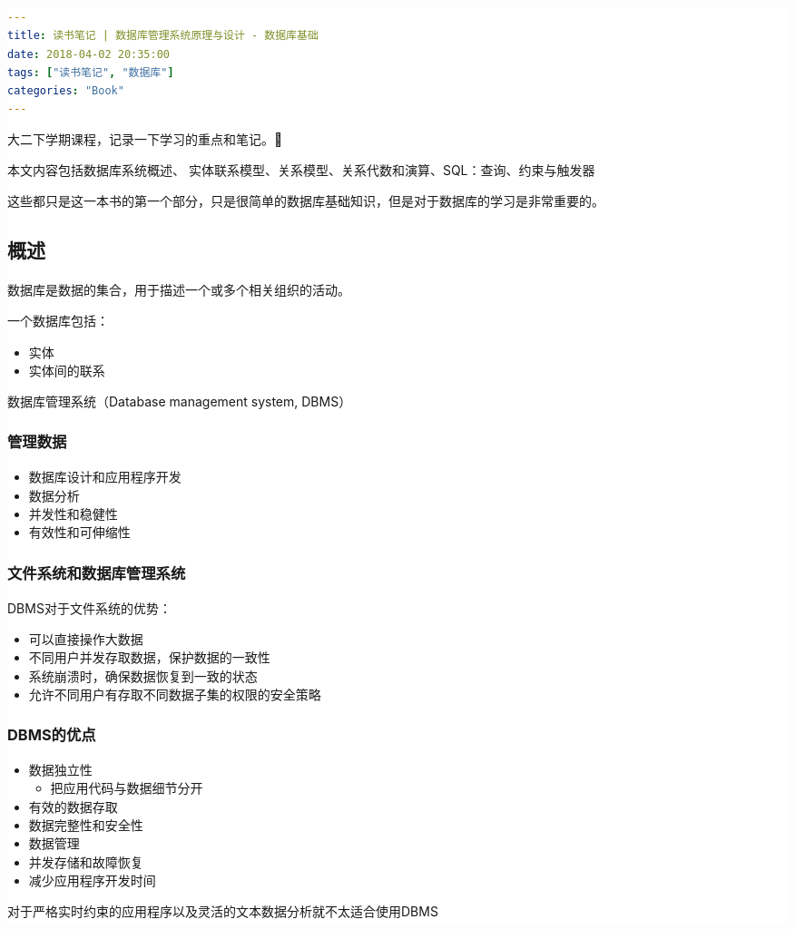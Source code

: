 ```yaml
---
title: 读书笔记 | 数据库管理系统原理与设计 - 数据库基础
date: 2018-04-02 20:35:00
tags: ["读书笔记", "数据库"]
categories: "Book"
---
```


大二下学期课程，记录一下学习的重点和笔记。🐷

本文内容包括数据库系统概述、 实体联系模型、关系模型、关系代数和演算、SQL：查询、约束与触发器

这些都只是这一本书的第一个部分，只是很简单的数据库基础知识，但是对于数据库的学习是非常重要的。



## 概述

数据库是数据的集合，用于描述一个或多个相关组织的活动。

一个数据库包括：

- 实体
- 实体间的联系

数据库管理系统（Database management system, DBMS）

### 管理数据

- 数据库设计和应用程序开发
- 数据分析
- 并发性和稳健性
- 有效性和可伸缩性

### 文件系统和数据库管理系统

DBMS对于文件系统的优势：

- 可以直接操作大数据
- 不同用户并发存取数据，保护数据的一致性
- 系统崩溃时，确保数据恢复到一致的状态
- 允许不同用户有存取不同数据子集的权限的安全策略

### DBMS的优点

- 数据独立性
  - 把应用代码与数据细节分开
- 有效的数据存取
- 数据完整性和安全性
- 数据管理
- 并发存储和故障恢复
- 减少应用程序开发时间

对于严格实时约束的应用程序以及灵活的文本数据分析就不太适合使用DBMS
